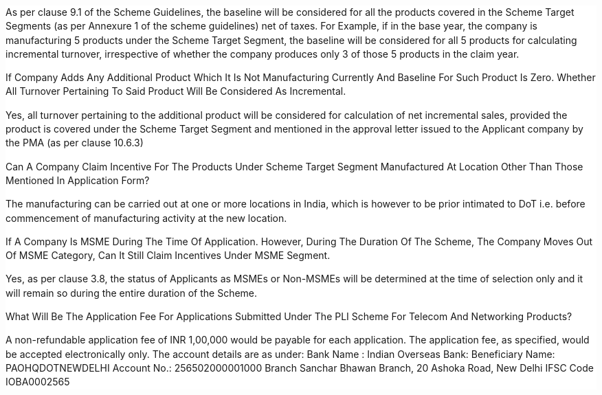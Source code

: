 As per clause 9.1 of the Scheme Guidelines, the baseline will be considered for all the products covered in the Scheme Target Segments (as per Annexure 1 of the scheme guidelines) net of taxes. For Example, if in the base year, the company is manufacturing 5 products under the Scheme Target Segment, the baseline will be considered for all 5 products for calculating incremental turnover, irrespective of whether the company produces only 3 of those 5 products in the claim year.

If Company Adds Any Additional Product Which It Is Not Manufacturing Currently And Baseline For Such Product Is Zero. Whether All Turnover Pertaining To Said Product Will Be Considered As Incremental.

Yes, all turnover pertaining to the additional product will be considered for calculation of net incremental sales, provided the product is covered under the Scheme Target Segment and mentioned in the approval letter issued to the Applicant company by the PMA (as per clause 10.6.3)

Can A Company Claim Incentive For The Products Under Scheme Target Segment Manufactured At Location Other Than Those Mentioned In Application Form?

The manufacturing can be carried out at one or more locations in India, which is however to be prior intimated to DoT i.e. before commencement of manufacturing activity at the new location.

If A Company Is MSME During The Time Of Application. However, During The Duration Of The Scheme, The Company Moves Out Of MSME Category, Can It Still Claim Incentives Under MSME Segment.

Yes, as per clause 3.8, the status of Applicants as MSMEs or Non-MSMEs will be determined at the time of selection only and it will remain so during the entire duration of the Scheme.

What Will Be The Application Fee For Applications Submitted Under The PLI Scheme For Telecom And Networking Products?

A non-refundable application fee of INR 1,00,000 would be payable for each application. The application fee, as specified, would be accepted electronically only. The account details are as under: Bank Name : Indian Overseas Bank: Beneficiary Name: PAOHQDOTNEWDELHI Account No.: 256502000001000 Branch Sanchar Bhawan Branch, 20 Ashoka Road, New Delhi IFSC Code IOBA0002565
